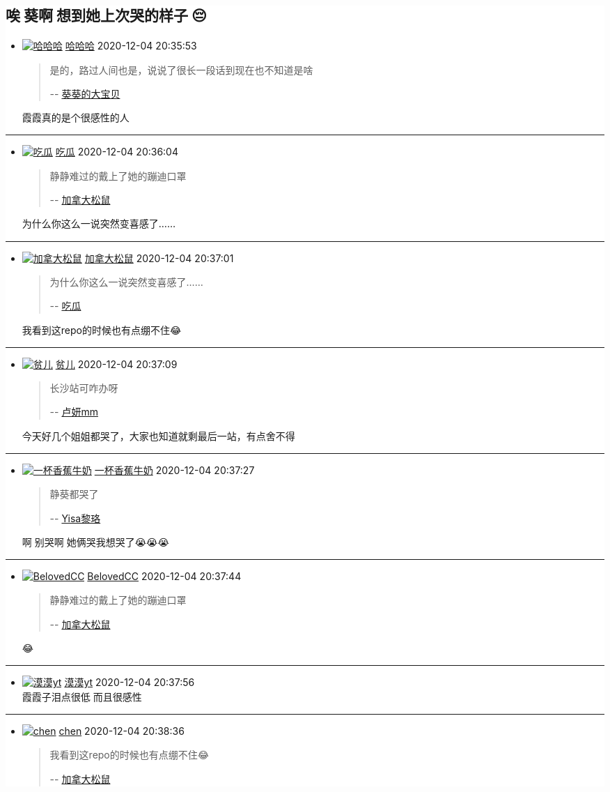   唉 葵啊 想到她上次哭的样子 😔  
---
* [![哈哈哈](../../image/icon/user_normal.jpg)](https://www.douban.com/people/167405019/)    [哈哈哈](https://www.douban.com/people/167405019/)    2020-12-04 20:35:53  
  >是的，路过人间也是，说说了很长一段话到现在也不知道是啥  
  >
  >-- [葵葵的大宝贝](https://www.douban.com/people/196003397/)  
  
  霞霞真的是个很感性的人  
---
* [![吃瓜](../../image/icon/u219893584-2.jpg)](https://www.douban.com/people/219893584/)    [吃瓜](https://www.douban.com/people/219893584/)    2020-12-04 20:36:04  
  >静静难过的戴上了她的蹦迪口罩  
  >
  >-- [加拿大松鼠](https://www.douban.com/people/193265380/)  
  
  为什么你这么一说突然变喜感了……  
---
* [![加拿大松鼠](../../image/icon/u193265380-1.jpg)](https://www.douban.com/people/193265380/)    [加拿大松鼠](https://www.douban.com/people/193265380/)    2020-12-04 20:37:01  
  >为什么你这么一说突然变喜感了……  
  >
  >-- [吃瓜](https://www.douban.com/people/219893584/)  
  
  我看到这repo的时候也有点绷不住😂  
---
* [![贫儿](../../image/icon/u218683495-1.jpg)](https://www.douban.com/people/218683495/)    [贫儿](https://www.douban.com/people/218683495/)    2020-12-04 20:37:09  
  >长沙站可咋办呀  
  >
  >-- [卢妍mm](https://www.douban.com/people/80682689/)  
  
  今天好几个姐姐都哭了，大家也知道就剩最后一站，有点舍不得  
---
* [![一杯香蕉牛奶](../../image/icon/u145961264-6.jpg)](https://www.douban.com/people/145961264/)    [一杯香蕉牛奶](https://www.douban.com/people/145961264/)    2020-12-04 20:37:27  
  >静葵都哭了  
  >
  >-- [Yisa黎珞](https://www.douban.com/people/217273308/)  
  
  啊 别哭啊 她俩哭我想哭了😭😭😭  
---
* [![BelovedCC](../../image/icon/u194801833-8.jpg)](https://www.douban.com/people/194801833/)    [BelovedCC](https://www.douban.com/people/194801833/)    2020-12-04 20:37:44  
  >静静难过的戴上了她的蹦迪口罩  
  >
  >-- [加拿大松鼠](https://www.douban.com/people/193265380/)  
  
  😂  
---
* [![漠漠yt](../../image/icon/u223048792-1.jpg)](https://www.douban.com/people/223048792/)    [漠漠yt](https://www.douban.com/people/223048792/)    2020-12-04 20:37:56  
  霞霞子泪点很低 而且很感性  
---
* [![chen](../../image/icon/u179141216-2.jpg)](https://www.douban.com/people/179141216/)    [chen](https://www.douban.com/people/179141216/)    2020-12-04 20:38:36  
  >我看到这repo的时候也有点绷不住😂  
  >
  >-- [加拿大松鼠](https://www.douban.com/people/193265380/)  
  